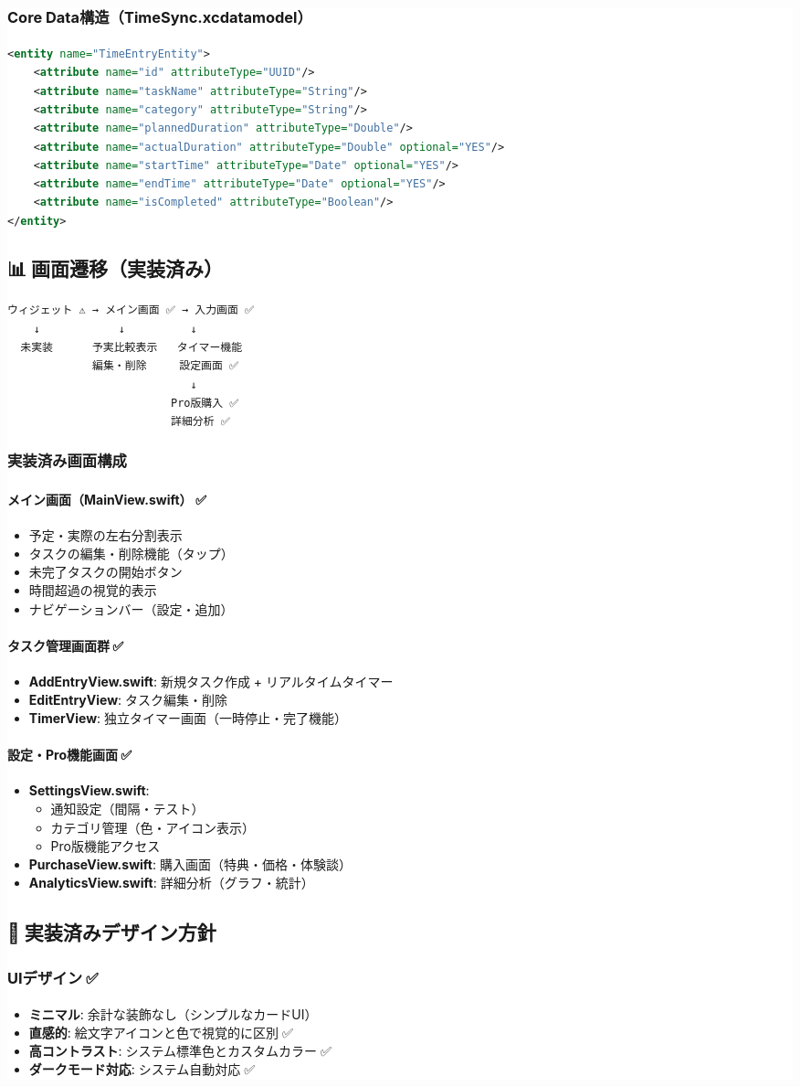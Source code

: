 ### Core Data構造（TimeSync.xcdatamodel）
```xml
<entity name="TimeEntryEntity">
    <attribute name="id" attributeType="UUID"/>
    <attribute name="taskName" attributeType="String"/>
    <attribute name="category" attributeType="String"/>
    <attribute name="plannedDuration" attributeType="Double"/>
    <attribute name="actualDuration" attributeType="Double" optional="YES"/>
    <attribute name="startTime" attributeType="Date" optional="YES"/>
    <attribute name="endTime" attributeType="Date" optional="YES"/>
    <attribute name="isCompleted" attributeType="Boolean"/>
</entity>
```

## 📊 画面遷移（実装済み）

```
ウィジェット ⚠️ → メイン画面 ✅ → 入力画面 ✅
    ↓            ↓          ↓
  未実装      予実比較表示   タイマー機能
             編集・削除     設定画面 ✅
                            ↓
                         Pro版購入 ✅
                         詳細分析 ✅
```

### 実装済み画面構成

#### メイン画面（MainView.swift） ✅
- 予定・実際の左右分割表示
- タスクの編集・削除機能（タップ）
- 未完了タスクの開始ボタン
- 時間超過の視覚的表示
- ナビゲーションバー（設定・追加）

#### タスク管理画面群 ✅
- **AddEntryView.swift**: 新規タスク作成 + リアルタイムタイマー
- **EditEntryView**: タスク編集・削除
- **TimerView**: 独立タイマー画面（一時停止・完了機能）

#### 設定・Pro機能画面 ✅
- **SettingsView.swift**: 
  - 通知設定（間隔・テスト）
  - カテゴリ管理（色・アイコン表示）
  - Pro版機能アクセス
- **PurchaseView.swift**: 購入画面（特典・価格・体験談）
- **AnalyticsView.swift**: 詳細分析（グラフ・統計）

## 🎨 実装済みデザイン方針

### UIデザイン ✅
- **ミニマル**: 余計な装飾なし（シンプルなカードUI）
- **直感的**: 絵文字アイコンと色で視覚的に区別 ✅
- **高コントラスト**: システム標準色とカスタムカラー ✅
- **ダークモード対応**: システム自動対応 ✅
